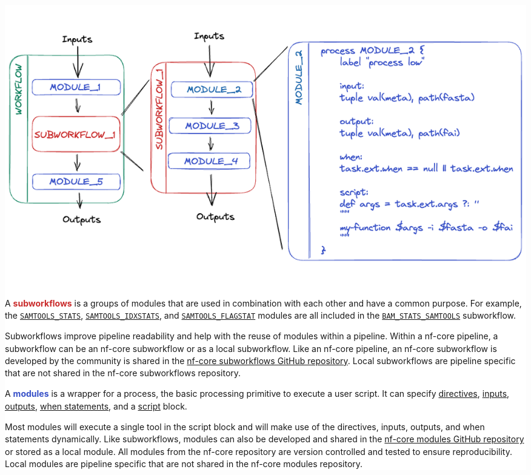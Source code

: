 <br>
<p align="center"><img src="../../images/1_3_worksubmod.excalidraw.png" alt="drawing" width="900"/></p> 
<br>

A <span style="color:#c92a2a;">**subworkflows**</span> is a groups of modules that are used in combination with each other and have a common purpose. For example, the [`SAMTOOLS_STATS`](https://github.com/nf-core/modules/blob/master/modules/nf-core/samtools/stats/main.nf), [`SAMTOOLS_IDXSTATS`](https://github.com/nf-core/modules/blob/master/modules/nf-core/samtools/faidx/main.nf), and [`SAMTOOLS_FLAGSTAT`](https://github.com/nf-core/modules/blob/master/modules/nf-core/samtools/flagstat/main.nf) modules are all included in the [`BAM_STATS_SAMTOOLS`](https://github.com/nf-core/modules/blob/master/subworkflows/nf-core/bam_stats_samtools/main.nf) subworkflow.

Subworkflows improve pipeline readability and help with the reuse of modules within a pipeline. Within a nf-core pipeline, a subworkflow can be an nf-core subworkflow or as a local subworkflow. Like an nf-core pipeline, an nf-core subworkflow is developed by the community is shared in the [nf-core subworkflows GitHub repository](https://github.com/nf-core/modules/tree/master/subworkflows/nf-core). Local subworkflows are pipeline specific that are not shared in the nf-core subworkflows repository.

A <span style="color:#364fc7;">**modules**</span> is a wrapper for a process, the basic processing primitive to execute a user script. It can specify [directives](https://www.nextflow.io/docs/latest/process.html#directives), [inputs](https://www.nextflow.io/docs/latest/process.html#inputs), [outputs](https://www.nextflow.io/docs/latest/process.html#outputs), [when statements](https://www.nextflow.io/docs/latest/process.html#when), and a [script](https://www.nextflow.io/docs/latest/process.html#script) block.

Most modules will execute a single tool in the script block and will make use of the directives, inputs, outputs, and when statements dynamically. Like subworkflows, modules can also be developed and shared in the [nf-core modules GitHub repository](https://github.com/nf-core/modules/tree/master/modules/nf-core) or stored as a local module. All modules from the nf-core repository are version controlled and tested to ensure reproducibility. Local modules are pipeline specific that are not shared in the nf-core modules repository.
